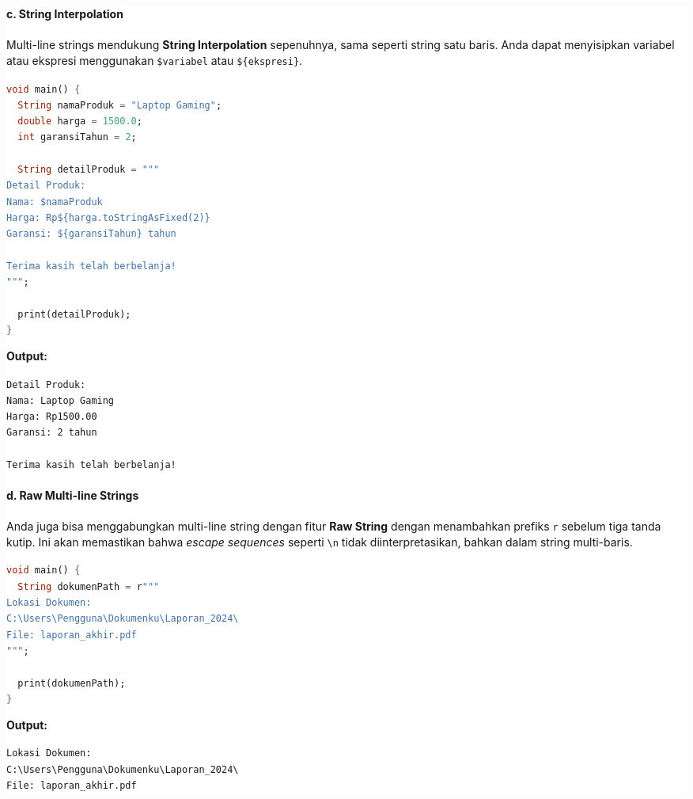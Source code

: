 #### c. String Interpolation

Multi-line strings mendukung **String Interpolation** sepenuhnya, sama seperti string satu baris. Anda dapat menyisipkan variabel atau ekspresi menggunakan `$variabel` atau `${ekspresi}`.

```dart
void main() {
  String namaProduk = "Laptop Gaming";
  double harga = 1500.0;
  int garansiTahun = 2;

  String detailProduk = """
Detail Produk:
Nama: $namaProduk
Harga: Rp${harga.toStringAsFixed(2)}
Garansi: ${garansiTahun} tahun

Terima kasih telah berbelanja!
""";

  print(detailProduk);
}
```

**Output:**

```
Detail Produk:
Nama: Laptop Gaming
Harga: Rp1500.00
Garansi: 2 tahun

Terima kasih telah berbelanja!
```

#### d. Raw Multi-line Strings

Anda juga bisa menggabungkan multi-line string dengan fitur **Raw String** dengan menambahkan prefiks `r` sebelum tiga tanda kutip. Ini akan memastikan bahwa _escape sequences_ seperti `\n` tidak diinterpretasikan, bahkan dalam string multi-baris.

```dart
void main() {
  String dokumenPath = r"""
Lokasi Dokumen:
C:\Users\Pengguna\Dokumenku\Laporan_2024\
File: laporan_akhir.pdf
""";

  print(dokumenPath);
}
```

**Output:**

```
Lokasi Dokumen:
C:\Users\Pengguna\Dokumenku\Laporan_2024\
File: laporan_akhir.pdf
```
